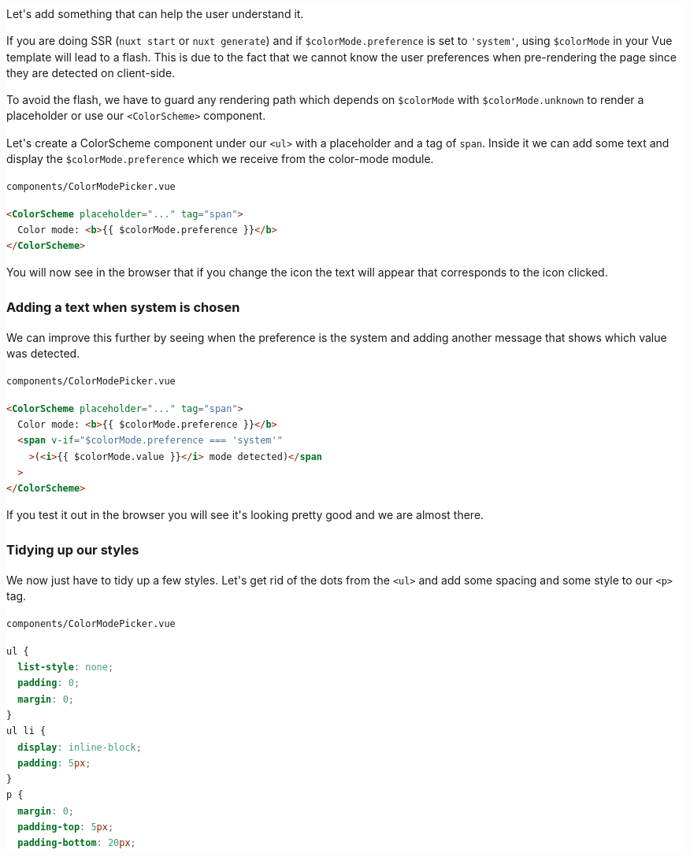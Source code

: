 Let's add something that can help the user understand it.

If you are doing SSR (`nuxt start` or `nuxt generate`) and
if `$colorMode.preference` is set to `'system'`, using `$colorMode` in your Vue
template will lead to a flash. This is due to the fact that we cannot know the
user preferences when pre-rendering the page since they are detected on
client-side.

To avoid the flash, we have to guard any rendering path which depends
on `$colorMode` with `$colorMode.unknown` to render a placeholder or use
our `<ColorScheme>` component.

Let's create a ColorScheme component under our `<ul>` with a placeholder and a
tag of `span`. Inside it we can add some text and display the
`$colorMode.preference` which we receive from the color-mode module.

`components/ColorModePicker.vue`

```html
<ColorScheme placeholder="..." tag="span">
  Color mode: <b>{{ $colorMode.preference }}</b>
</ColorScheme>
```

You will now see in the browser that if you change the icon the text will appear
that corresponds to the icon clicked.

<video src="/blog/going-dark-with-nuxtjs-color-mode/color-mode-text-icons.mp4" autoplay loop playsinline controls></video>

### Adding a text when system is chosen

We can improve this further by seeing when the preference is the system and
adding another message that shows which value was detected.

`components/ColorModePicker.vue`

```html
<ColorScheme placeholder="..." tag="span">
  Color mode: <b>{{ $colorMode.preference }}</b>
  <span v-if="$colorMode.preference === 'system'"
    >(<i>{{ $colorMode.value }}</i> mode detected)</span
  >
</ColorScheme>
```

If you test it out in the browser you will see it's looking pretty good and we
are almost there.

### Tidying up our styles

We now just have to tidy up a few styles. Let's get rid of the dots from the
`<ul>` and add some spacing and some style to our `<p>` tag.

`components/ColorModePicker.vue`

```css
ul {
  list-style: none;
  padding: 0;
  margin: 0;
}
ul li {
  display: inline-block;
  padding: 5px;
}
p {
  margin: 0;
  padding-top: 5px;
  padding-bottom: 20px;
```